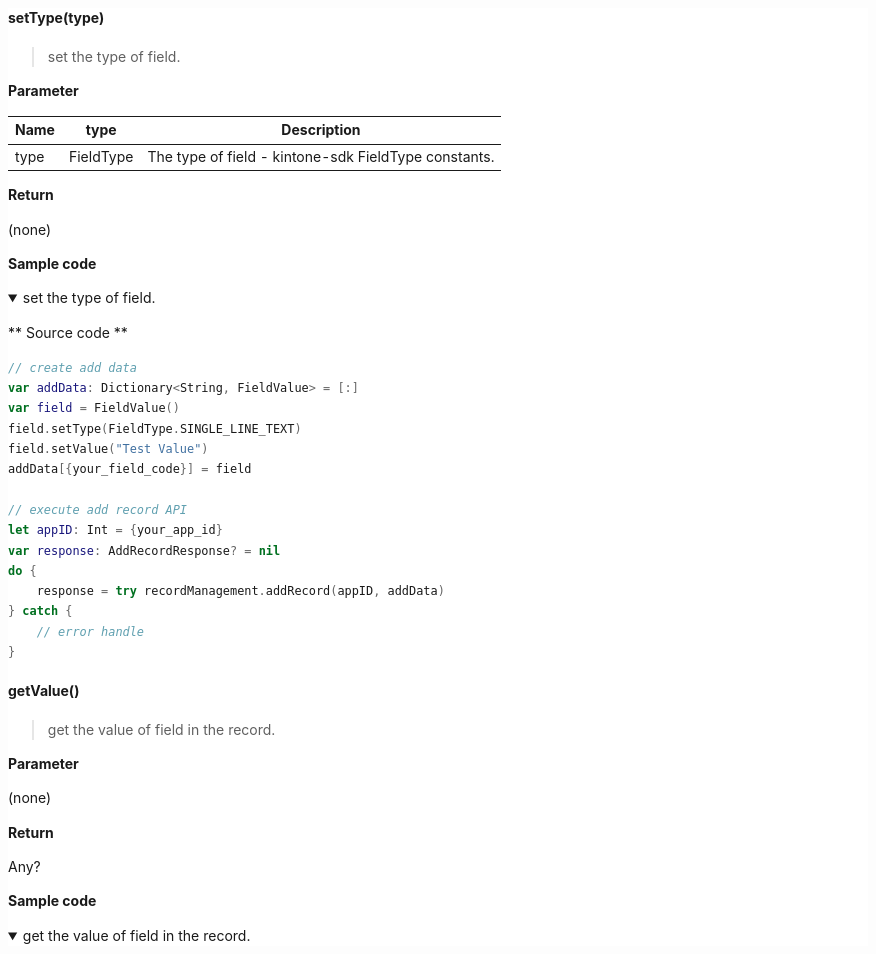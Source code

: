 </details>

#### setType(type)

> set the type of field.

**Parameter**

| Name| type| Description |
| --- | ---  | --- |
| type | FieldType  | The type of field - kintone-sdk FieldType constants.

**Return**

(none)

**Sample code**

<details class="tab-container" open>
<Summary>set the type of field.</Summary>

** Source code **

```swift
// create add data
var addData: Dictionary<String, FieldValue> = [:]
var field = FieldValue()
field.setType(FieldType.SINGLE_LINE_TEXT)
field.setValue("Test Value")
addData[{your_field_code}] = field
         
// execute add record API
let appID: Int = {your_app_id}
var response: AddRecordResponse? = nil
do {
    response = try recordManagement.addRecord(appID, addData)
} catch {
    // error handle
}
```

</details>

#### getValue()

> get the value of field in the record.

**Parameter**

(none)

**Return**

Any?

**Sample code**

<details class="tab-container" open>
<Summary>get the value of field in the record.</Summary>
